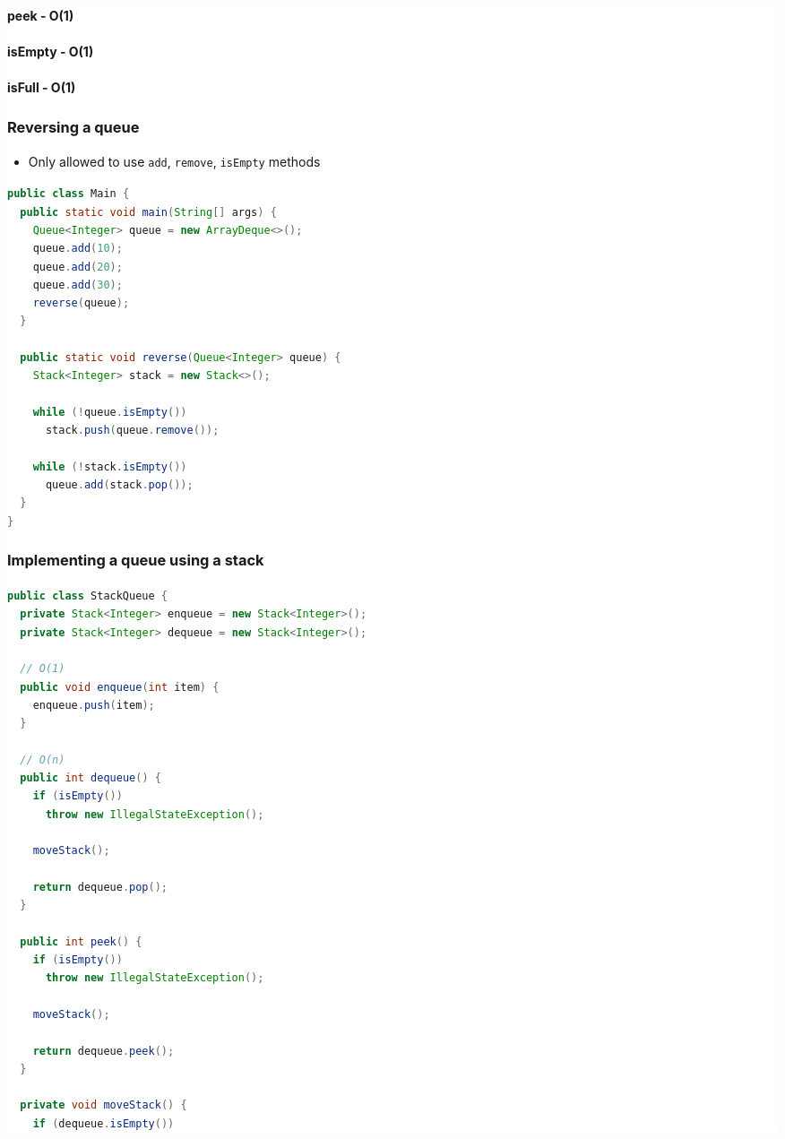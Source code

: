 #### peek - O(1)

#### isEmpty - O(1)

#### isFull - O(1)

### Reversing a queue

* Only allowed to use `add`, `remove`, `isEmpty` methods

```java
public class Main {
  public static void main(String[] args) {
    Queue<Integer> queue = new ArrayDeque<>();
    queue.add(10);
    queue.add(20);
    queue.add(30);
    reverse(queue);
  }
  
  public static void reverse(Queue<Integer> queue) {
    Stack<Integer> stack = new Stack<>();
    
    while (!queue.isEmpty())
      stack.push(queue.remove());
    
    while (!stack.isEmpty())
      queue.add(stack.pop());
  }
}
```

### Implementing a queue using a stack

```java
public class StackQueue {
  private Stack<Integer> enqueue = new Stack<Integer>();
  private Stack<Integer> dequeue = new Stack<Integer>();
  
  // O(1)
  public void enqueue(int item) {
    enqueue.push(item);
  }
  
  // O(n)
  public int dequeue() {
    if (isEmpty())
      throw new IllegalStateException();
    
    moveStack();
    
    return dequeue.pop();
  }
  
  public int peek() {
    if (isEmpty())
      throw new IllegalStateException();
    
    moveStack();
    
    return dequeue.peek();
  }
  
  private void moveStack() {
    if (dequeue.isEmpty())
```